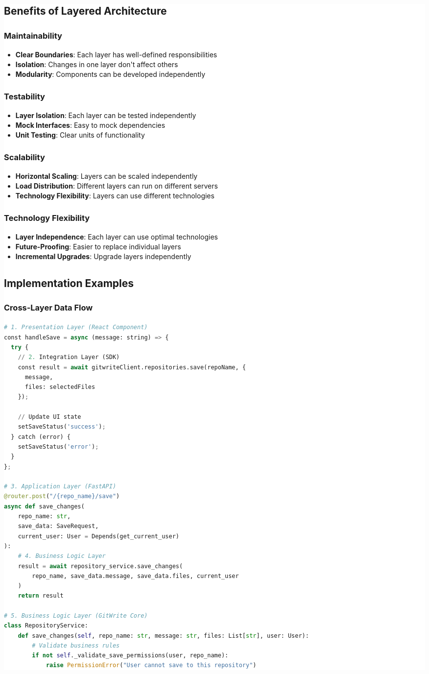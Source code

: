 ## Benefits of Layered Architecture

### Maintainability
- **Clear Boundaries**: Each layer has well-defined responsibilities
- **Isolation**: Changes in one layer don't affect others
- **Modularity**: Components can be developed independently

### Testability
- **Layer Isolation**: Each layer can be tested independently
- **Mock Interfaces**: Easy to mock dependencies
- **Unit Testing**: Clear units of functionality

### Scalability
- **Horizontal Scaling**: Layers can be scaled independently
- **Load Distribution**: Different layers can run on different servers
- **Technology Flexibility**: Layers can use different technologies

### Technology Flexibility
- **Layer Independence**: Each layer can use optimal technologies
- **Future-Proofing**: Easier to replace individual layers
- **Incremental Upgrades**: Upgrade layers independently

## Implementation Examples

### Cross-Layer Data Flow
```python
# 1. Presentation Layer (React Component)
const handleSave = async (message: string) => {
  try {
    // 2. Integration Layer (SDK)
    const result = await gitwriteClient.repositories.save(repoName, {
      message,
      files: selectedFiles
    });

    // Update UI state
    setSaveStatus('success');
  } catch (error) {
    setSaveStatus('error');
  }
};

# 3. Application Layer (FastAPI)
@router.post("/{repo_name}/save")
async def save_changes(
    repo_name: str,
    save_data: SaveRequest,
    current_user: User = Depends(get_current_user)
):
    # 4. Business Logic Layer
    result = await repository_service.save_changes(
        repo_name, save_data.message, save_data.files, current_user
    )
    return result

# 5. Business Logic Layer (GitWrite Core)
class RepositoryService:
    def save_changes(self, repo_name: str, message: str, files: List[str], user: User):
        # Validate business rules
        if not self._validate_save_permissions(user, repo_name):
            raise PermissionError("User cannot save to this repository")
```